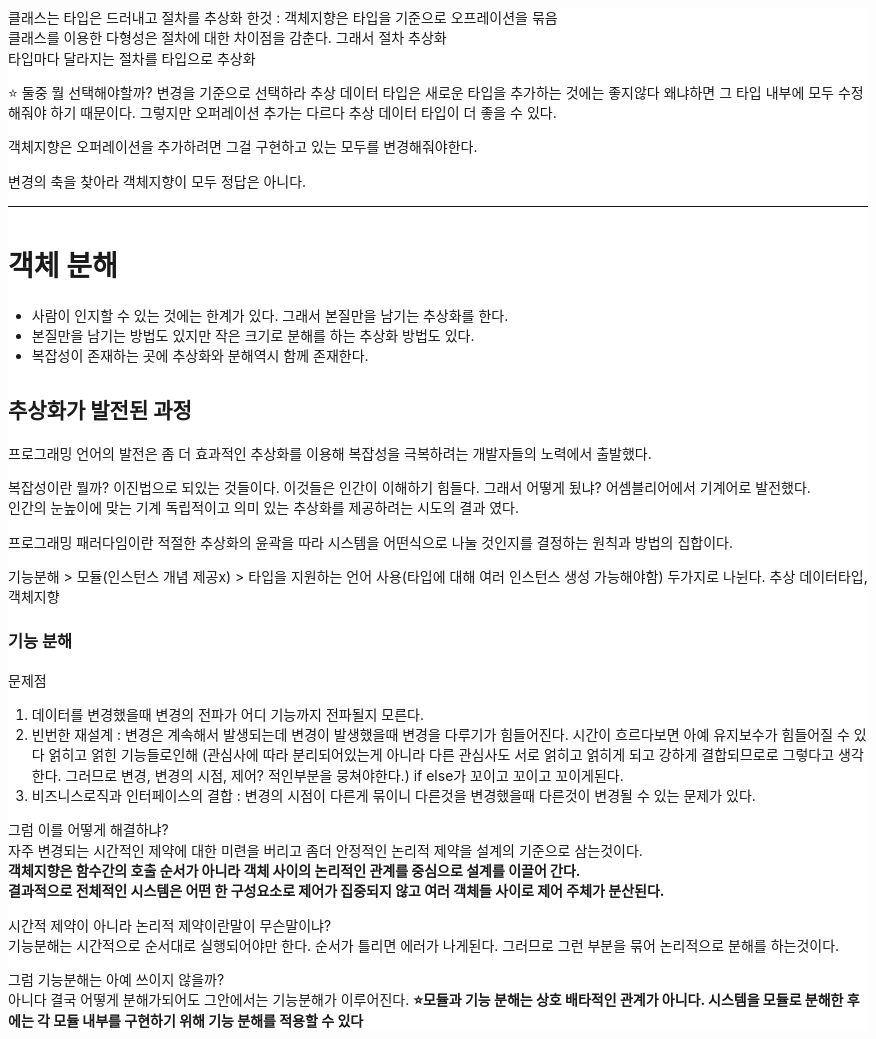클래스는 타입은 드러내고 절차를 추상화 한것 : 객체지향은 타입을 기준으로 오프레이션을 묶음  
클래스를 이용한 다형성은 절차에 대한 차이점을 감춘다. 그래서 절차 추상화  
타입마다 달라지는 절차를 타입으로 추상화

⭐ 둘중 뭘 선택해야할까? 변경을 기준으로 선택하라
추상 데이터 타입은 새로운 타입을 추가하는 것에는 좋지않다 왜냐하면 그 타입 내부에 모두 수정해줘야 하기 때문이다.  그렇지만 오퍼레이션 추가는 다르다 추상 데이터 타입이 더 좋을 수 있다.

객체지향은 오퍼레이션을 추가하려면 그걸 구현하고 있는 모두를 변경해줘야한다.

변경의 축을 찾아라 객체지향이 모두 정답은 아니다.





---


# 객체 분해
- 사람이 인지할 수 있는 것에는 한계가 있다. 그래서 본질만을 남기는 추상화를 한다.
- 본질만을 남기는 방법도 있지만 작은 크기로 분해를 하는 추상화 방법도 있다.
- 복잡성이 존재하는 곳에 추상화와 분해역시 함께 존재한다.

## 추상화가 발전된 과정
프로그래밍 언어의 발전은 좀 더 효과적인 추상화를 이용해 복잡성을 극복하려는 개발자들의 노력에서 출발했다.

복잡성이란 뭘까? 이진법으로 되있는 것들이다. 이것들은 인간이 이해하기 힘들다.
그래서 어떻게 됬냐? 어셈블리어에서 기계어로 발전했다.  
인간의 눈높이에 맞는 기계 독립적이고 의미 있는 추상화를 제공하려는 시도의 결과 였다.

프로그래밍 패러다임이란 적절한 추상화의 윤곽을 따라 시스템을 어떤식으로 나눌 것인지를 결정하는 원칙과 방법의 집합이다.

기능분해 > 모듈(인스턴스 개념 제공x) > 타입을 지원하는 언어 사용(타입에 대해 여러 인스턴스 생성 가능해야함)  두가지로 나뉜다. 추상 데이터타입, 객체지향

### 기능 분해
문제점
1. 데이터를 변경했을때 변경의 전파가 어디 기능까지 전파될지 모른다.
2. 빈번한 재설계 : 변경은 계속해서 발생되는데 변경이 발생했을때 변경을 다루기가 힘들어진다. 시간이 흐르다보면 아예 유지보수가 힘들어질 수 있다 얽히고 얽힌 기능들로인해 (관심사에 따라 분리되어있는게 아니라 다른 관심사도 서로 얽히고 얽히게 되고 강하게 결합되므로로 그렇다고 생각한다. 그러므로 변경, 변경의 시점, 제어? 적인부분을 뭉쳐야한다.) if else가 꼬이고 꼬이고 꼬이게된다.
3. 비즈니스로직과 인터페이스의 결합 : 변경의 시점이 다른게 묶이니 다른것을 변경했을때 다른것이 변경될 수 있는 문제가 있다.

그럼 이를 어떻게 해결하냐?  
자주 변경되는 시간적인 제약에 대한 미련을 버리고 좀더 안정적인 논리적 제약을 설계의 기준으로 삼는것이다.  
**객체지향은 함수간의 호출 순서가 아니라 객체 사이의 논리적인 관계를 중심으로 설계를 이끌어 간다.**  
**결과적으로 전체적인 시스템은 어떤 한 구성요소로 제어가 집중되지 않고 여러 객체들 사이로 제어 주체가 분산된다.**

시간적 제약이 아니라 논리적 제약이란말이 무슨말이냐?  
기능분해는 시간적으로 순서대로 실행되어야만 한다. 순서가 틀리면 에러가 나게된다. 그러므로 그런 부분을 묶어 논리적으로 분해를 하는것이다.

그럼 기능분해는 아예 쓰이지 않을까?  
아니다 결국 어떻게 분해가되어도 그안에서는 기능분해가 이루어진다.
**⭐모듈과 기능 분해는 상호 배타적인 관계가 아니다. 시스템을 모듈로 분해한 후에는 각 모듈 내부를 구현하기 위해 기능 분해를 적용할 수 있다** 

